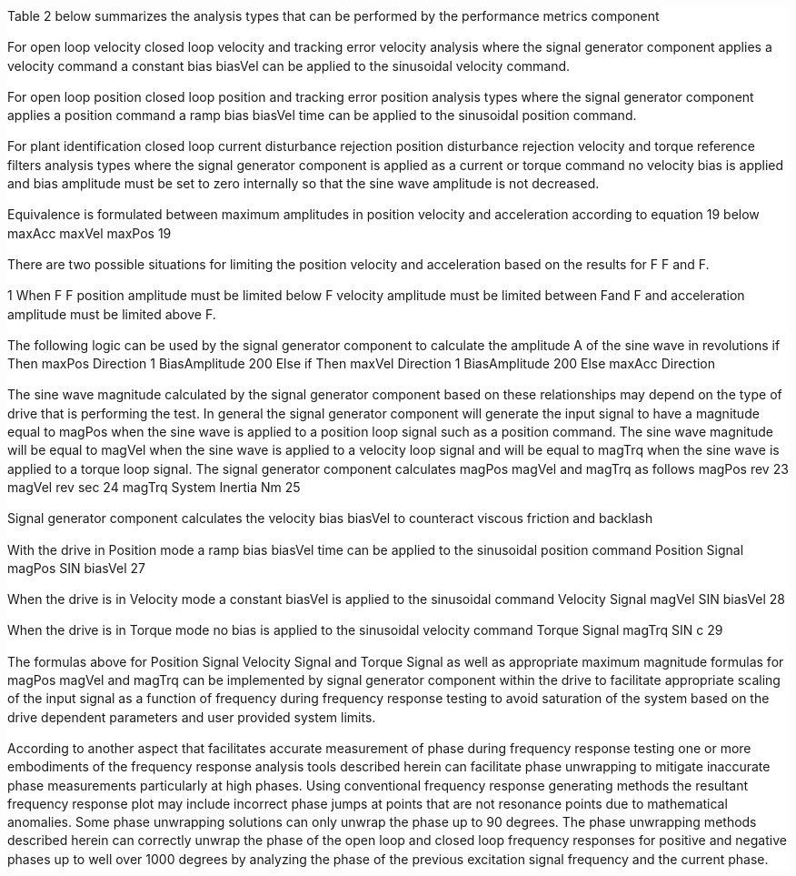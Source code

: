 Table 2 below summarizes the analysis types that can be performed by the performance metrics component 

For open loop velocity closed loop velocity and tracking error velocity analysis where the signal generator component applies a velocity command a constant bias biasVel can be applied to the sinusoidal velocity command.

For open loop position closed loop position and tracking error position analysis types where the signal generator component applies a position command a ramp bias biasVel time can be applied to the sinusoidal position command.

For plant identification closed loop current disturbance rejection position disturbance rejection velocity and torque reference filters analysis types where the signal generator component is applied as a current or torque command no velocity bias is applied and bias amplitude must be set to zero internally so that the sine wave amplitude is not decreased.

Equivalence is formulated between maximum amplitudes in position velocity and acceleration according to equation 19 below maxAcc maxVel maxPos 19 

There are two possible situations for limiting the position velocity and acceleration based on the results for F F and F.

 1 When F F position amplitude must be limited below F velocity amplitude must be limited between Fand F and acceleration amplitude must be limited above F.

The following logic can be used by the signal generator component to calculate the amplitude A of the sine wave in revolutions if Then maxPos Direction 1 BiasAmplitude 200 Else if Then maxVel Direction 1 BiasAmplitude 200 Else maxAcc Direction

The sine wave magnitude calculated by the signal generator component based on these relationships may depend on the type of drive that is performing the test. In general the signal generator component will generate the input signal to have a magnitude equal to magPos when the sine wave is applied to a position loop signal such as a position command. The sine wave magnitude will be equal to magVel when the sine wave is applied to a velocity loop signal and will be equal to magTrq when the sine wave is applied to a torque loop signal. The signal generator component calculates magPos magVel and magTrq as follows magPos rev 23 magVel rev sec 24 magTrq System Inertia Nm 25 

Signal generator component calculates the velocity bias biasVel to counteract viscous friction and backlash 

With the drive in Position mode a ramp bias biasVel time can be applied to the sinusoidal position command Position Signal magPos SIN biasVel 27 

When the drive is in Velocity mode a constant biasVel is applied to the sinusoidal command Velocity Signal magVel SIN biasVel 28 

When the drive is in Torque mode no bias is applied to the sinusoidal velocity command Torque Signal magTrq SIN c 29 

The formulas above for Position Signal Velocity Signal and Torque Signal as well as appropriate maximum magnitude formulas for magPos magVel and magTrq can be implemented by signal generator component within the drive to facilitate appropriate scaling of the input signal as a function of frequency during frequency response testing to avoid saturation of the system based on the drive dependent parameters and user provided system limits.

According to another aspect that facilitates accurate measurement of phase during frequency response testing one or more embodiments of the frequency response analysis tools described herein can facilitate phase unwrapping to mitigate inaccurate phase measurements particularly at high phases. Using conventional frequency response generating methods the resultant frequency response plot may include incorrect phase jumps at points that are not resonance points due to mathematical anomalies. Some phase unwrapping solutions can only unwrap the phase up to 90 degrees. The phase unwrapping methods described herein can correctly unwrap the phase of the open loop and closed loop frequency responses for positive and negative phases up to well over 1000 degrees by analyzing the phase of the previous excitation signal frequency and the current phase.
